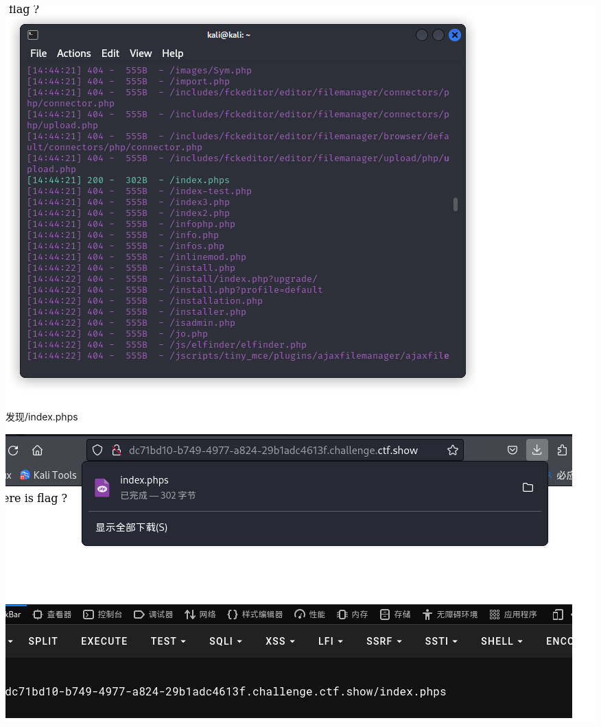 ![image-20231210144600353](image/image-20231210144600353.png)

发现/index.phps

![image-20231210144657855](image/image-20231210144657855.png)
